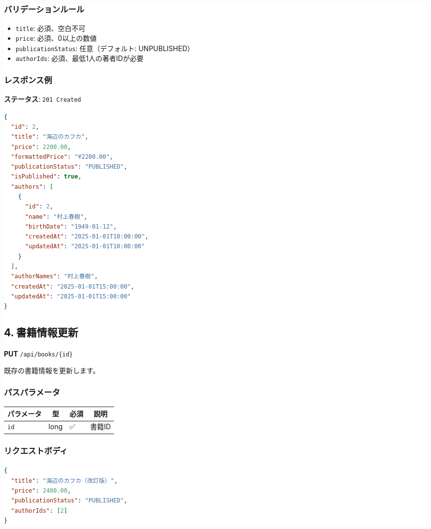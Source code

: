 ### バリデーションルール
- `title`: 必須、空白不可
- `price`: 必須、0以上の数値
- `publicationStatus`: 任意（デフォルト: UNPUBLISHED）
- `authorIds`: 必須、最低1人の著者IDが必要

### レスポンス例
**ステータス**: `201 Created`
```json
{
  "id": 2,
  "title": "海辺のカフカ",
  "price": 2200.00,
  "formattedPrice": "¥2200.00",
  "publicationStatus": "PUBLISHED",
  "isPublished": true,
  "authors": [
    {
      "id": 2,
      "name": "村上春樹",
      "birthDate": "1949-01-12",
      "createdAt": "2025-01-01T10:00:00",
      "updatedAt": "2025-01-01T10:00:00"
    }
  ],
  "authorNames": "村上春樹",
  "createdAt": "2025-01-01T15:00:00",
  "updatedAt": "2025-01-01T15:00:00"
}
```

## 4. 書籍情報更新
**PUT** `/api/books/{id}`

既存の書籍情報を更新します。

### パスパラメータ
| パラメータ | 型 | 必須 | 説明 |
|-----------|----|----|------|
| `id` | long | ✅ | 書籍ID |

### リクエストボディ
```json
{
  "title": "海辺のカフカ（改訂版）",
  "price": 2400.00,
  "publicationStatus": "PUBLISHED",
  "authorIds": [2]
}
```
